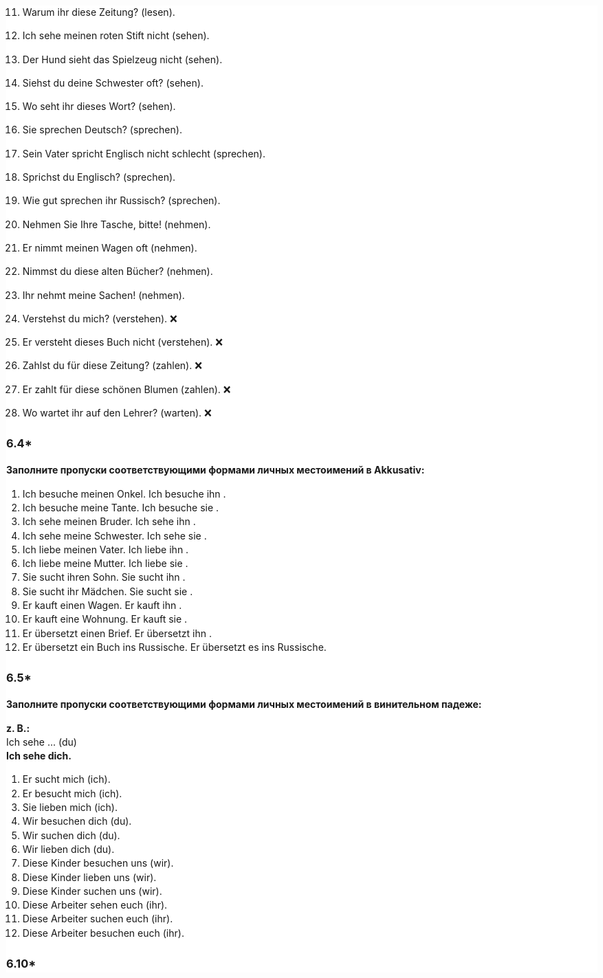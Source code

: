 11. Warum  ihr diese Zeitung? (lesen).

12. Ich sehe meinen roten Stift nicht (sehen).

13. Der Hund sieht das Spielzeug nicht (sehen).

14. Siehst du deine Schwester oft? (sehen).

15. Wo seht ihr dieses Wort? (sehen).

16. Sie sprechen Deutsch? (sprechen).

17. Sein Vater spricht  Englisch nicht schlecht (sprechen).

18. Sprichst du Englisch? (sprechen).

19. Wie gut sprechen ihr Russisch? (sprechen).

20. Nehmen Sie Ihre Tasche, bitte! (nehmen).

21. Er nimmt meinen Wagen oft (nehmen).

22. Nimmst du diese alten Bücher? (nehmen).

23. Ihr nehmt meine Sachen! (nehmen).


24. Verstehst du mich? (verstehen). ❌
25. Er versteht dieses Buch nicht (verstehen). ❌
26. Zahlst du für diese Zeitung? (zahlen). ❌
27. Er zahlt für diese schönen Blumen (zahlen). ❌
28. Wo wartet ihr auf den Lehrer? (warten). ❌

### 6.4*  
**Заполните пропуски соответствующими формами личных местоимений в Akkusativ:**

1. Ich besuche meinen Onkel. Ich besuche ihn .  
2. Ich besuche meine Tante. Ich besuche sie .  
3. Ich sehe meinen Bruder. Ich sehe ihn .  
4. Ich sehe meine Schwester. Ich sehe sie .  
5. Ich liebe meinen Vater. Ich liebe ihn .  
6. Ich liebe meine Mutter. Ich liebe sie .  
7. Sie sucht ihren Sohn. Sie sucht ihn .  
8. Sie sucht ihr Mädchen. Sie sucht sie .  
9. Er kauft einen Wagen. Er kauft ihn .  
10. Er kauft eine Wohnung. Er kauft sie .  
11. Er übersetzt einen Brief. Er übersetzt ihn .  
12. Er übersetzt ein Buch ins Russische. Er übersetzt es ins Russische.  


### 6.5*  
**Заполните пропуски соответствующими формами личных местоимений в винительном падеже:**

**z. B.:**  
Ich sehe ... (du)  
**Ich sehe dich.**

1. Er sucht mich (ich).  
2. Er besucht mich (ich).  
3. Sie lieben mich (ich).  
4. Wir besuchen dich (du).  
5. Wir suchen dich (du).  
6. Wir lieben dich (du).  
7. Diese Kinder besuchen uns (wir).  
8. Diese Kinder lieben uns (wir).  
9. Diese Kinder suchen uns (wir).  
10. Diese Arbeiter sehen euch (ihr).  
11. Diese Arbeiter suchen euch (ihr).  
12. Diese Arbeiter besuchen euch (ihr).  
### 6.10*  